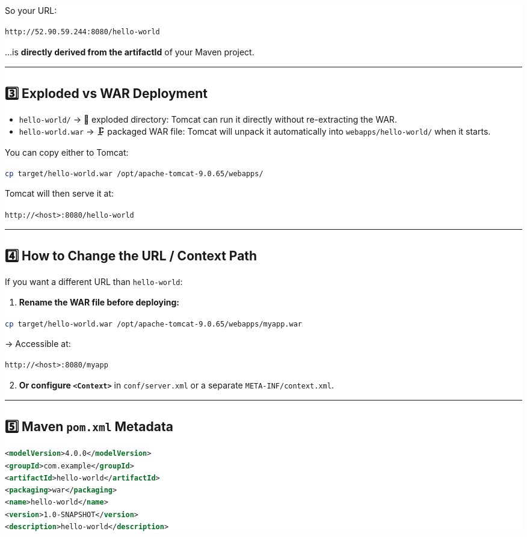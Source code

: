 So your URL:

```
http://52.90.59.244:8080/hello-world
```

…is **directly derived from the artifactId** of your Maven project.

---

## 3️⃣ Exploded vs WAR Deployment

* `hello-world/` → 📂 exploded directory: Tomcat can run it directly without re-extracting the WAR.
* `hello-world.war` → 🗜 packaged WAR file: Tomcat will unpack it automatically into `webapps/hello-world/` when it starts.

You can copy either to Tomcat:

```bash
cp target/hello-world.war /opt/apache-tomcat-9.0.65/webapps/
```

Tomcat will then serve it at:

```
http://<host>:8080/hello-world
```

---

## 4️⃣ How to Change the URL / Context Path

If you want a different URL than `hello-world`:

1. **Rename the WAR file before deploying:**

```bash
cp target/hello-world.war /opt/apache-tomcat-9.0.65/webapps/myapp.war
```

→ Accessible at:

```
http://<host>:8080/myapp
```

2. **Or configure `<Context>`** in `conf/server.xml` or a separate `META-INF/context.xml`.

---

## 5️⃣ Maven `pom.xml` Metadata

```xml
<modelVersion>4.0.0</modelVersion>
<groupId>com.example</groupId>
<artifactId>hello-world</artifactId>
<packaging>war</packaging>
<name>hello-world</name>
<version>1.0-SNAPSHOT</version>
<description>hello-world</description>
```
